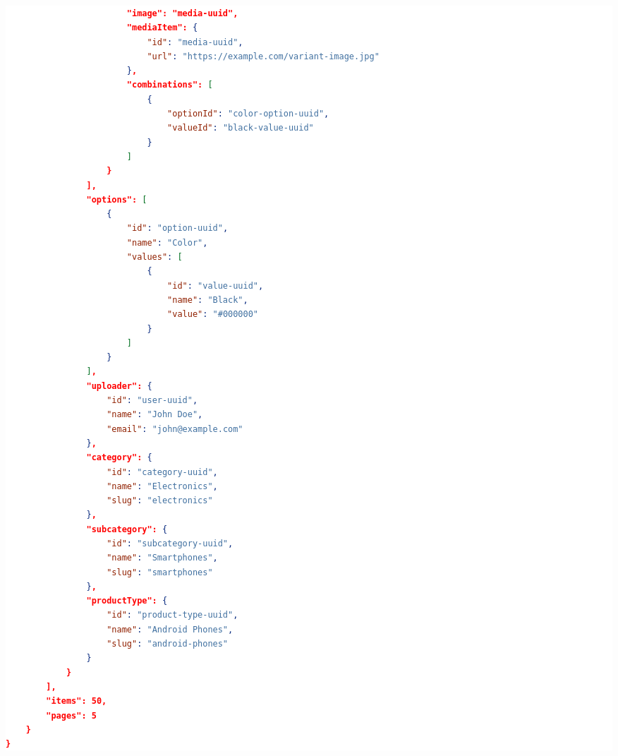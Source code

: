 ```json
                        "image": "media-uuid",
                        "mediaItem": {
                            "id": "media-uuid",
                            "url": "https://example.com/variant-image.jpg"
                        },
                        "combinations": [
                            {
                                "optionId": "color-option-uuid",
                                "valueId": "black-value-uuid"
                            }
                        ]
                    }
                ],
                "options": [
                    {
                        "id": "option-uuid",
                        "name": "Color",
                        "values": [
                            {
                                "id": "value-uuid",
                                "name": "Black",
                                "value": "#000000"
                            }
                        ]
                    }
                ],
                "uploader": {
                    "id": "user-uuid",
                    "name": "John Doe",
                    "email": "john@example.com"
                },
                "category": {
                    "id": "category-uuid",
                    "name": "Electronics",
                    "slug": "electronics"
                },
                "subcategory": {
                    "id": "subcategory-uuid",
                    "name": "Smartphones",
                    "slug": "smartphones"
                },
                "productType": {
                    "id": "product-type-uuid",
                    "name": "Android Phones",
                    "slug": "android-phones"
                }
            }
        ],
        "items": 50,
        "pages": 5
    }
}
```
